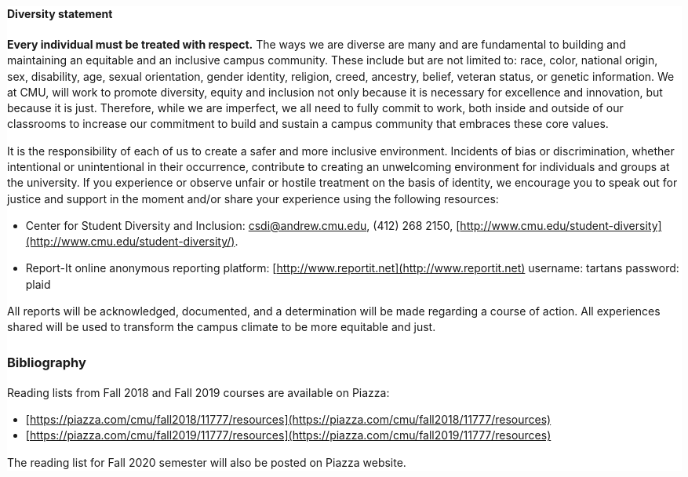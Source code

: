 #### Diversity statement

**Every individual must be treated with respect.** The ways we are diverse are many and are
fundamental to building and maintaining an equitable and an inclusive campus community. These
include but are not limited to: race, color, national origin, sex, disability, age, sexual orientation,
gender identity, religion, creed, ancestry, belief, veteran status, or genetic information. We at
CMU, will work to promote diversity, equity and inclusion not only because it is necessary for
excellence and innovation, but because it is just. Therefore, while we are imperfect, we all need to
fully commit to work, both inside and outside of our classrooms to increase our commitment to
build and sustain a campus community that embraces these core values.

It is the responsibility of each of us to create a safer and more inclusive environment. Incidents of
bias or discrimination, whether intentional or unintentional in their occurrence, contribute to
creating an unwelcoming environment for individuals and groups at the university. If you
experience or observe unfair or hostile treatment on the basis of identity, we encourage you to
speak out for justice and support in the moment and/or share your experience using the following
resources:

- Center for Student Diversity and Inclusion: [csdi@andrew.cmu.edu](mailto:csdi@andrew.cmu.edu),
(412) 268 2150, [http://www.cmu.edu/student-diversity](http://www.cmu.edu/student-diversity/).

- Report-It online anonymous reporting platform: [http://www.reportit.net](http://www.reportit.net)
username: tartans
password: plaid

All reports will be acknowledged, documented, and a determination will be made regarding a
course of action. All experiences shared will be used to transform the campus climate to be more
equitable and just.


### Bibliography
Reading lists from Fall 2018 and Fall 2019 courses are available on Piazza:

- [https://piazza.com/cmu/fall2018/11777/resources](https://piazza.com/cmu/fall2018/11777/resources)
- [https://piazza.com/cmu/fall2019/11777/resources](https://piazza.com/cmu/fall2019/11777/resources)

The reading list for Fall 2020 semester will also be posted on Piazza website.
